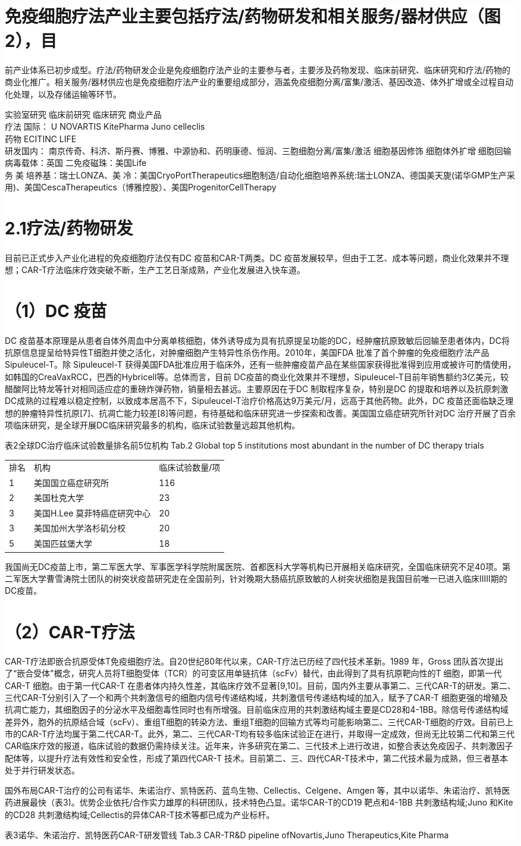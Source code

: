 # 免疫细胞疗法产业主要包括疗法/药物研发和相关服务/器材供应（图2），目

前产业体系已初步成型。疗法/药物研发企业是免疫细胞疗法产业的主要参与者，主要涉及药物发现、临床前研究、临床研究和疗法/药物的商业化推广。相关服务/器材供应也是免疫细胞疗法产业的重要组成部分，涵盖免疫细胞分离/富集/激活、基因改造、体外扩增或全过程自动化处理，以及存储运输等环节。

实验室研究 临床前研究 临床研究 商业产品  
疗法 国际： U NOVARTIS KitePharma Juno celleclis  
药物 ECITINC LIFE  
研发国内： 南京传奇、科济、斯丹赛、博雅、中源协和、药明康德、恒润、三胞细胞分离/富集/激活 细胞基因修饰 细胞体外扩增 细胞回输病毒载体：英国 二免疫磁珠：美国Life  
务 美 培养基：瑞士LONZA、美 冷：美国CryoPortTherapeutics细胞制造/自动化细胞培养系统:瑞士LONZA、德国美天旎(诺华GMP生产采用)、美国CescaTherapeutics（博雅控股）、美国ProgenitorCellTherapy

# 2.1疗法/药物研发

目前已正式步入产业化进程的免疫细胞疗法仅有DC 疫苗和CAR-T两类。DC 疫苗发展较早，但由于工艺、成本等问题，商业化效果并不理想；CAR-T疗法临床疗效突破不断，生产工艺日渐成熟，产业化发展进入快车道。

# （1）DC 疫苗

DC 疫苗基本原理是从患者自体外周血中分离单核细胞，体外诱导成为具有抗原提呈功能的DC，经肿瘤抗原致敏后回输至患者体内，DC将抗原信息提呈给特异性T细胞并使之活化，对肿瘤细胞产生特异性杀伤作用。2010年，美国FDA 批准了首个肿瘤的免疫细胞疗法产品 Sipuleucel-T。除 Sipuleucel-T 获得美国FDA批准应用于临床外，还有一些肿瘤疫苗产品在某些国家获得批准得到应用或被许可酌情使用，如韩国的CreaVaxRCC，巴西的Hybricell等。总体而言，目前 DC疫苗的商业化效果并不理想，Sipuleucel-T目前年销售额约3亿美元，较醋酸阿比特龙等针对相同适应症的重磅炸弹药物，销量相去甚远。主要原因在于DC 制取程序复杂，特别是DC 的提取和培养以及抗原刺激DC成熟的过程难以稳定控制，以致成本居高不下，Sipuleucel-T治疗价格高达9万美元/月，远高于其他药物。此外，DC 疫苗还面临缺乏理想的肿瘤特异性抗原[7]、抗凋亡能力较差[8]等问题，有待基础和临床研究进一步探索和改善。美国国立癌症研究所针对DC 治疗开展了百余项临床研究，是全球开展DC临床研究最多的机构，临床试验数量远超其他机构。

表2全球DC治疗临床试验数量排名前5位机构 Tab.2 Global top 5 institutions most abundant in the number of DC therapy trials   

<html><body><table><tr><td>排名</td><td>机构</td><td>临床试验数量/项</td></tr><tr><td>1</td><td>美国国立癌症研究所</td><td>116</td></tr><tr><td>2</td><td>美国杜克大学</td><td>23</td></tr><tr><td>3</td><td>美国H.Lee 莫菲特癌症研究中心</td><td>20</td></tr><tr><td>3</td><td>美国加州大学洛杉矶分校</td><td>20</td></tr><tr><td>5</td><td>美国匹兹堡大学</td><td>18</td></tr></table></body></html>

我国尚无DC疫苗上市，第二军医大学、军事医学科学院附属医院、首都医科大学等机构已开展相关临床研究，全国临床研究不足40项。第二军医大学曹雪涛院士团队的树突状疫苗研究走在全国前列，针对晚期大肠癌抗原致敏的人树突状细胞是我国目前唯一已进入临床IⅢI期的DC疫苗。

# （2）CAR-T疗法

CAR-T疗法即嵌合抗原受体T免疫细胞疗法。自20世纪80年代以来，CAR-T疗法已历经了四代技术革新。1989 年，Gross 团队首次提出了“嵌合受体"概念，研究人员将T细胞受体（TCR）的可变区用单链抗体（scFv）替代，由此得到了具有抗原靶向性的T 细胞，即第一代CAR-T 细胞。由于第一代CAR-T 在患者体内持久性差，其临床疗效不显著[9,10]。目前，国内外主要从事第二、三代CAR-T的研发。第二、三代CAR-T分别引入了一个和两个共刺激信号的细胞内信号传递结构域，共刺激信号传递结构域的加入，赋予了CAR-T 细胞更强的增殖及抗凋亡能力，其细胞因子的分泌水平及细胞毒性同时也有所增强。目前临床应用的共刺激结构域主要是CD28和4-1BB。除信号传递结构域差异外，胞外的抗原结合域（scFv）、重组T细胞的转染方法、重组T细胞的回输方式等均可能影响第二、三代CAR-T细胞的疗效。目前已上市的CAR-T疗法均属于第二代CAR-T。此外，第二、三代CAR-T均有较多临床试验正在进行，并取得一定成效，但尚无比较第二代和第三代CAR临床疗效的报道，临床试验的数据仍需持续关注。近年来，许多研究在第二、三代技术上进行改进，如整合表达免疫因子、共刺激因子配体等，以提升疗法有效性和安全性，形成了第四代CAR-T 技术。目前第二、三、四代CAR-T技术中，第二代技术最为成熟，但三者基本处于并行研发状态。

国外布局CAR-T治疗的公司有诺华、朱诺治疗、凯特医药、蓝鸟生物、Cellectis、Celgene、Amgen 等，其中以诺华、朱诺治疗、凯特医药进展最快（表3)。优势企业依托/合作实力雄厚的科研团队，技术特色凸显。诺华CAR-T的CD19 靶点和4-1BB 共刺激结构域;Juno 和Kite的CD28 共刺激结构域;Cellectis的异体CAR-T技术等都已成为产业标杆。

表3诺华、朱诺治疗、凯特医药CAR-T研发管线 Tab.3 CAR-TR&D pipeline ofNovartis,Juno Therapeutics,Kite Pharma   
